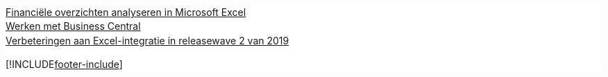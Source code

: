 [Financiële overzichten analyseren in Microsoft Excel](finance-analyze-excel.md)  
[Werken met Business Central](ui-work-product.md)  
[Verbeteringen aan Excel-integratie in releasewave 2 van 2019](/dynamics365-release-plan/2019wave2/dynamics365-business-central/enhancements-excel-integration)  


[!INCLUDE[footer-include](includes/footer-banner.md)]
